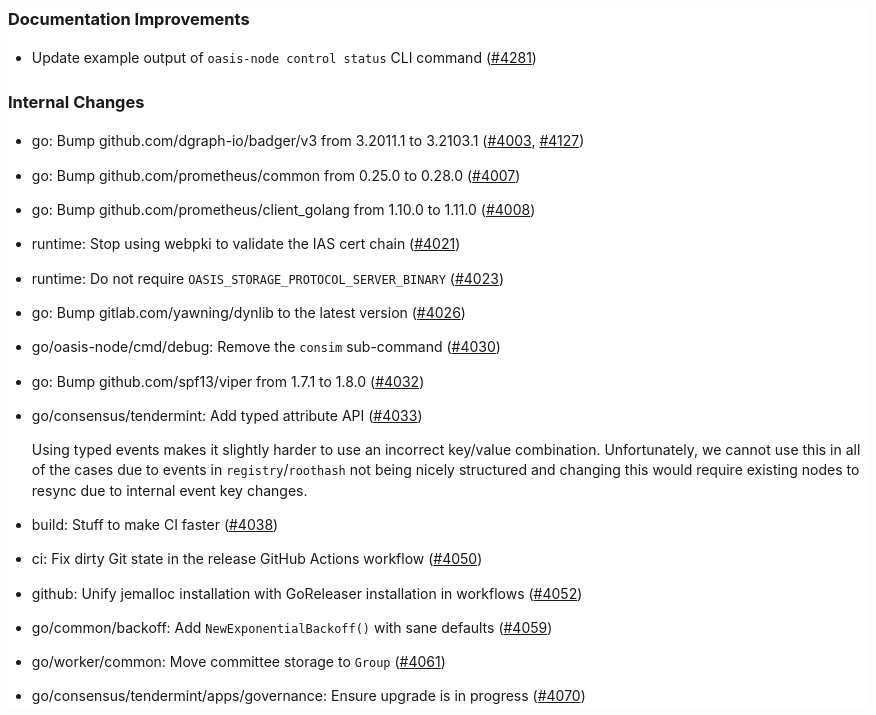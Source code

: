 ### Documentation Improvements

- Update example output of `oasis-node control status` CLI command
  ([#4281](https://github.com/oasisprotocol/oasis-core/issues/4281))

### Internal Changes

- go: Bump github.com/dgraph-io/badger/v3 from 3.2011.1 to 3.2103.1
  ([#4003](https://github.com/oasisprotocol/oasis-core/issues/4003),
   [#4127](https://github.com/oasisprotocol/oasis-core/issues/4127))

- go: Bump github.com/prometheus/common from 0.25.0 to 0.28.0
  ([#4007](https://github.com/oasisprotocol/oasis-core/issues/4007))

- go: Bump github.com/prometheus/client_golang from 1.10.0 to 1.11.0
  ([#4008](https://github.com/oasisprotocol/oasis-core/issues/4008))

- runtime: Stop using webpki to validate the IAS cert chain
  ([#4021](https://github.com/oasisprotocol/oasis-core/issues/4021))

- runtime: Do not require `OASIS_STORAGE_PROTOCOL_SERVER_BINARY`
  ([#4023](https://github.com/oasisprotocol/oasis-core/issues/4023))

- go: Bump gitlab.com/yawning/dynlib to the latest version
  ([#4026](https://github.com/oasisprotocol/oasis-core/issues/4026))

- go/oasis-node/cmd/debug: Remove the `consim` sub-command
  ([#4030](https://github.com/oasisprotocol/oasis-core/issues/4030))

- go: Bump github.com/spf13/viper from 1.7.1 to 1.8.0
  ([#4032](https://github.com/oasisprotocol/oasis-core/issues/4032))

- go/consensus/tendermint: Add typed attribute API
  ([#4033](https://github.com/oasisprotocol/oasis-core/issues/4033))

  Using typed events makes it slightly harder to use an incorrect key/value
  combination. Unfortunately, we cannot use this in all of the cases due to
  events in `registry`/`roothash` not being nicely structured and changing this
  would require existing nodes to resync due to internal event key changes.

- build: Stuff to make CI faster
  ([#4038](https://github.com/oasisprotocol/oasis-core/issues/4038))

- ci: Fix dirty Git state in the release GitHub Actions workflow
  ([#4050](https://github.com/oasisprotocol/oasis-core/issues/4050))

- github: Unify jemalloc installation with GoReleaser installation in workflows
  ([#4052](https://github.com/oasisprotocol/oasis-core/issues/4052))

- go/common/backoff: Add `NewExponentialBackoff()` with sane defaults
  ([#4059](https://github.com/oasisprotocol/oasis-core/issues/4059))

- go/worker/common: Move committee storage to `Group`
  ([#4061](https://github.com/oasisprotocol/oasis-core/issues/4061))

- go/consensus/tendermint/apps/governance: Ensure upgrade is in progress
  ([#4070](https://github.com/oasisprotocol/oasis-core/issues/4070))

